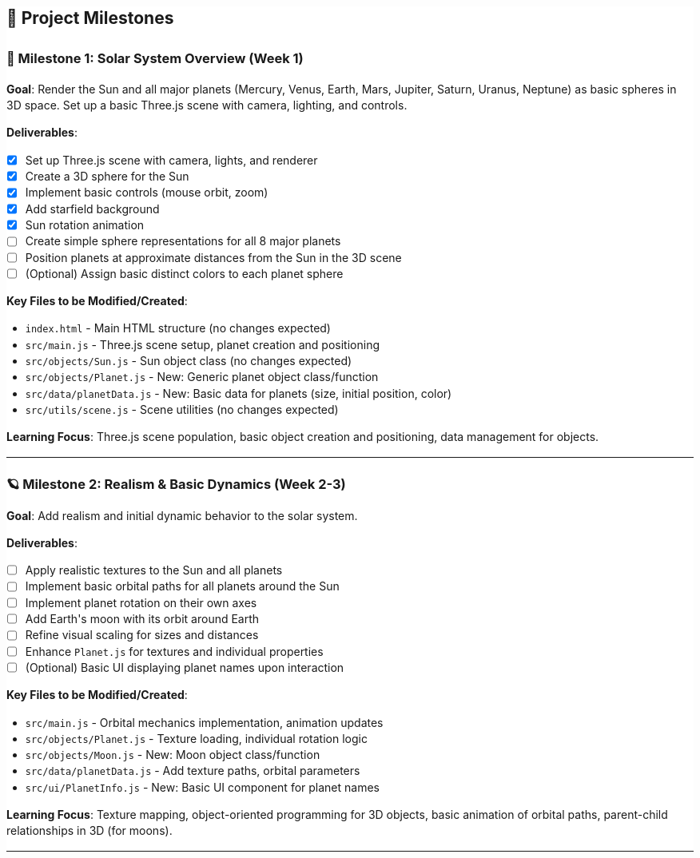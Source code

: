 ## 🎯 Project Milestones

### 🌟 Milestone 1: Solar System Overview (Week 1)
**Goal**: Render the Sun and all major planets (Mercury, Venus, Earth, Mars, Jupiter, Saturn, Uranus, Neptune) as basic spheres in 3D space. Set up a basic Three.js scene with camera, lighting, and controls.

**Deliverables**:
- [x] Set up Three.js scene with camera, lights, and renderer
- [x] Create a 3D sphere for the Sun
- [x] Implement basic controls (mouse orbit, zoom)
- [x] Add starfield background
- [x] Sun rotation animation
- [ ] Create simple sphere representations for all 8 major planets
- [ ] Position planets at approximate distances from the Sun in the 3D scene
- [ ] (Optional) Assign basic distinct colors to each planet sphere

**Key Files to be Modified/Created**:
- `index.html` - Main HTML structure (no changes expected)
- `src/main.js` - Three.js scene setup, planet creation and positioning
- `src/objects/Sun.js` - Sun object class (no changes expected)
- `src/objects/Planet.js` - New: Generic planet object class/function
- `src/data/planetData.js` - New: Basic data for planets (size, initial position, color)
- `src/utils/scene.js` - Scene utilities (no changes expected)

**Learning Focus**: Three.js scene population, basic object creation and positioning, data management for objects.

---

### 🪐 Milestone 2: Realism & Basic Dynamics (Week 2-3)
**Goal**: Add realism and initial dynamic behavior to the solar system.

**Deliverables**:
- [ ] Apply realistic textures to the Sun and all planets
- [ ] Implement basic orbital paths for all planets around the Sun
- [ ] Implement planet rotation on their own axes
- [ ] Add Earth's moon with its orbit around Earth
- [ ] Refine visual scaling for sizes and distances
- [ ] Enhance `Planet.js` for textures and individual properties
- [ ] (Optional) Basic UI displaying planet names upon interaction

**Key Files to be Modified/Created**:
- `src/main.js` - Orbital mechanics implementation, animation updates
- `src/objects/Planet.js` - Texture loading, individual rotation logic
- `src/objects/Moon.js` - New: Moon object class/function
- `src/data/planetData.js` - Add texture paths, orbital parameters
- `src/ui/PlanetInfo.js` - New: Basic UI component for planet names

**Learning Focus**: Texture mapping, object-oriented programming for 3D objects, basic animation of orbital paths, parent-child relationships in 3D (for moons).

---

